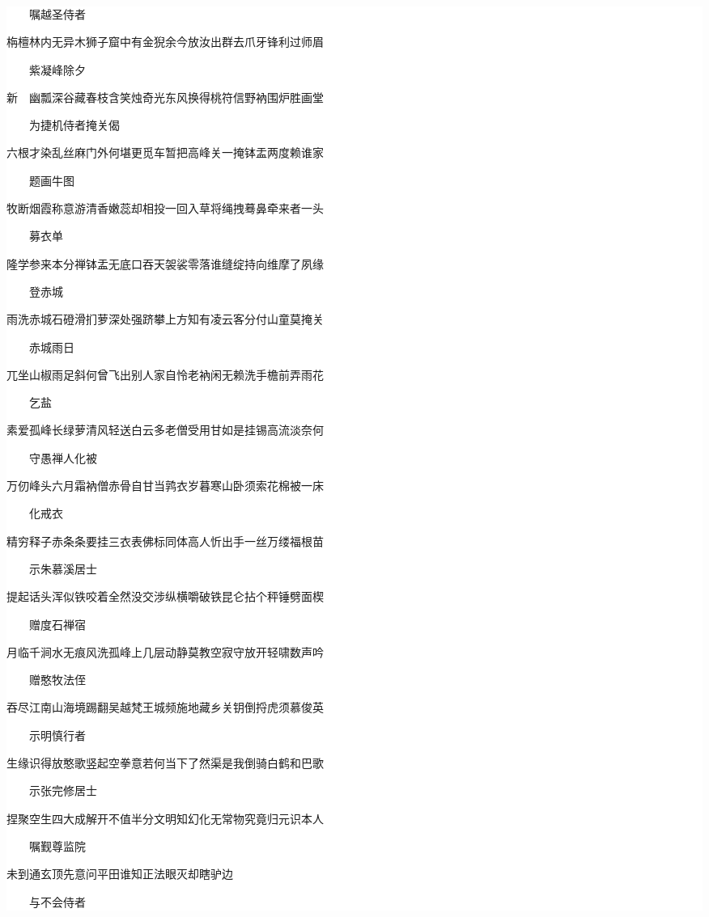 　　嘱越圣侍者

栴檀林内无异木狮子窟中有金猊余今放汝出群去爪牙锋利过师眉

　　紫凝峰除夕

新　幽瓢深谷藏春枝含笑烛奇光东风换得桃符信野衲围炉胜画堂

　　为捷机侍者掩关偈

六根才染乱丝麻门外何堪更觅车暂把高峰关一掩钵盂两度赖谁家

　　题画牛图

牧断烟霞称意游清香嫩蕊却相投一回入草将绳拽蓦鼻牵来者一头

　　募衣单

隆学参来本分禅钵盂无底口吞天袈裟零落谁缝绽持向维摩了夙缘

　　登赤城

雨洗赤城石磴滑扪萝深处强跻攀上方知有凌云客分付山童莫掩关

　　赤城雨日

兀坐山椒雨足斜何曾飞出别人家自怜老衲闲无赖洗手檐前弄雨花

　　乞盐

素爱孤峰长绿萝清风轻送白云多老僧受用甘如是挂锡高流淡奈何

　　守愚禅人化被

万仞峰头六月霜衲僧赤骨自甘当鹑衣岁暮寒山卧须索花棉被一床

　　化戒衣

精穷释子赤条条要挂三衣表佛标同体高人忻出手一丝万缕福根苗

　　示朱慕溪居士

提起话头浑似铁咬着全然没交涉纵横嚼破铁昆仑拈个秤锤劈面楔

　　赠度石禅宿

月临千涧水无痕风洗孤峰上几层动静莫教空寂守放开轻啸数声吟

　　赠憨牧法侄

吞尽江南山海境踢翻吴越梵王城频施地藏乡关钥倒捋虎须慕俊英

　　示明慎行者

生缘识得放憨歌竖起空拳意若何当下了然渠是我倒骑白鹤和巴歌

　　示张完修居士

捏聚空生四大成解开不值半分文明知幻化无常物究竟归元识本人

　　嘱觐尊监院

未到通玄顶先意问平田谁知正法眼灭却瞎驴边

　　与不会侍者
